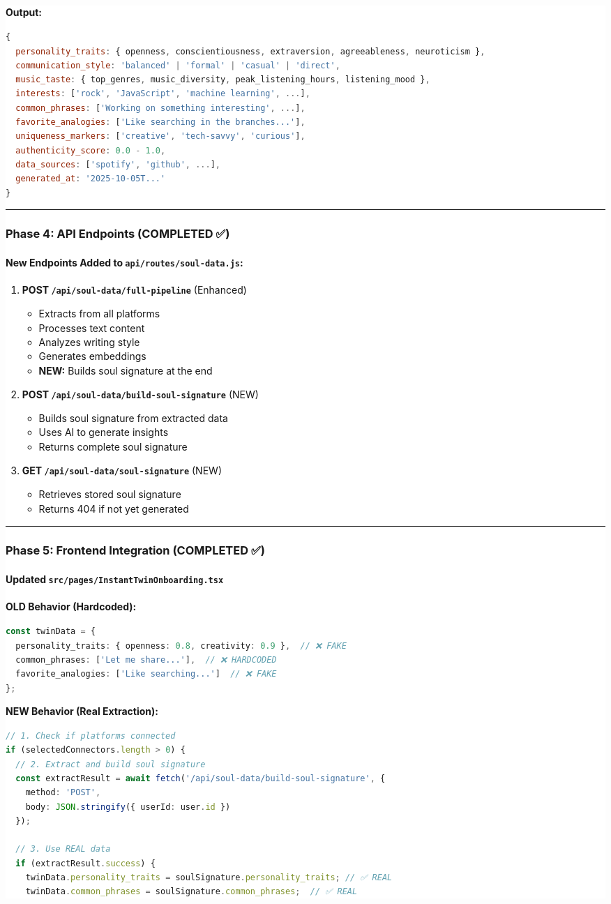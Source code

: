 **Output:**
```javascript
{
  personality_traits: { openness, conscientiousness, extraversion, agreeableness, neuroticism },
  communication_style: 'balanced' | 'formal' | 'casual' | 'direct',
  music_taste: { top_genres, music_diversity, peak_listening_hours, listening_mood },
  interests: ['rock', 'JavaScript', 'machine learning', ...],
  common_phrases: ['Working on something interesting', ...],
  favorite_analogies: ['Like searching in the branches...'],
  uniqueness_markers: ['creative', 'tech-savvy', 'curious'],
  authenticity_score: 0.0 - 1.0,
  data_sources: ['spotify', 'github', ...],
  generated_at: '2025-10-05T...'
}
```

---

### Phase 4: API Endpoints (COMPLETED ✅)

#### New Endpoints Added to `api/routes/soul-data.js`:

1. **POST `/api/soul-data/full-pipeline`** (Enhanced)
   - Extracts from all platforms
   - Processes text content
   - Analyzes writing style
   - Generates embeddings
   - **NEW:** Builds soul signature at the end

2. **POST `/api/soul-data/build-soul-signature`** (NEW)
   - Builds soul signature from extracted data
   - Uses AI to generate insights
   - Returns complete soul signature

3. **GET `/api/soul-data/soul-signature`** (NEW)
   - Retrieves stored soul signature
   - Returns 404 if not yet generated

---

### Phase 5: Frontend Integration (COMPLETED ✅)

#### Updated `src/pages/InstantTwinOnboarding.tsx`

**OLD Behavior (Hardcoded):**
```typescript
const twinData = {
  personality_traits: { openness: 0.8, creativity: 0.9 },  // ❌ FAKE
  common_phrases: ['Let me share...'],  // ❌ HARDCODED
  favorite_analogies: ['Like searching...']  // ❌ FAKE
};
```

**NEW Behavior (Real Extraction):**
```typescript
// 1. Check if platforms connected
if (selectedConnectors.length > 0) {
  // 2. Extract and build soul signature
  const extractResult = await fetch('/api/soul-data/build-soul-signature', {
    method: 'POST',
    body: JSON.stringify({ userId: user.id })
  });

  // 3. Use REAL data
  if (extractResult.success) {
    twinData.personality_traits = soulSignature.personality_traits; // ✅ REAL
    twinData.common_phrases = soulSignature.common_phrases;  // ✅ REAL
```